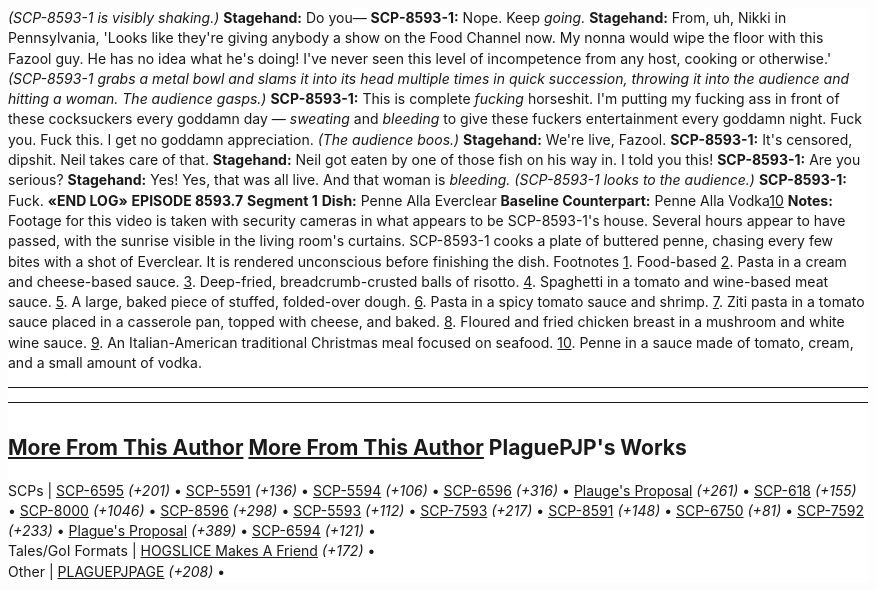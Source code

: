 _(SCP-8593-1 is visibly shaking.)_
**Stagehand:** Do you—
**SCP-8593-1:** Nope. Keep _going._
**Stagehand:** From, uh, Nikki in Pennsylvania, 'Looks like they're giving anybody a show on the Food Channel now. My nonna would wipe the floor with this Fazool guy. He has no idea what he's doing! I've never seen this level of incompetence from any host, cooking or otherwise.'
_(SCP-8593-1 grabs a metal bowl and slams it into its head multiple times in quick succession, throwing it into the audience and hitting a woman. The audience gasps.)_
**SCP-8593-1:** This is complete _fucking_ horseshit. I'm putting my fucking ass in front of these cocksuckers every goddamn day — _sweating_ and _bleeding_ to give these fuckers entertainment every goddamn night. Fuck you. Fuck this. I get no goddamn appreciation.
_(The audience boos.)_
**Stagehand:** We're live, Fazool.
**SCP-8593-1:** It's censored, dipshit. Neil takes care of that.
**Stagehand:** Neil got eaten by one of those fish on his way in. I told you this!
**SCP-8593-1:** Are you serious?
**Stagehand:** Yes! Yes, that was all live. And that woman is _bleeding._
_(SCP-8593-1 looks to the audience.)_
**SCP-8593-1:** Fuck.
**«END LOG»**
**EPISODE 8593.7**
**Segment 1**
**Dish:** Penne Alla Everclear
**Baseline Counterpart:** Penne Alla Vodka[10](javascript:;)
**Notes:** Footage for this video is taken with security cameras in what appears to be SCP-8593-1's house. Several hours appear to have passed, with the sunrise visible in the living room's curtains. SCP-8593-1 cooks a plate of buttered penne, chasing every few bites with a shot of Everclear. It is rendered unconscious before finishing the dish.
Footnotes
[1](javascript:;). Food-based
[2](javascript:;). Pasta in a cream and cheese-based sauce.
[3](javascript:;). Deep-fried, breadcrumb-crusted balls of risotto.
[4](javascript:;). Spaghetti in a tomato and wine-based meat sauce.
[5](javascript:;). A large, baked piece of stuffed, folded-over dough.
[6](javascript:;). Pasta in a spicy tomato sauce and shrimp.
[7](javascript:;). Ziti pasta in a tomato sauce placed in a casserole pan, topped with cheese, and baked.
[8](javascript:;). Floured and fried chicken breast in a mushroom and white wine sauce.
[9](javascript:;). An Italian-American traditional Christmas meal focused on seafood.
[10](javascript:;). Penne in a sauce made of tomato, cream, and a small amount of vodka.
* * *
* * *
[More From This Author](javascript:;)
[More From This Author](javascript:;)
PlaguePJP's Works  
---  
SCPs |  [SCP-6595](/scp-6595) _(+201)_ • [SCP-5591](/scp-5591) _(+136)_ • [SCP-5594](/scp-5594) _(+106)_ • [SCP-6596](/scp-6596) _(+316)_ • [Plauge's Proposal](/plauge-proposal) _(+261)_ • [SCP-618](/scp-618) _(+155)_ • [SCP-8000](/scp-8000) _(+1046)_ • [SCP-8596](/scp-8596) _(+298)_ • [SCP-5593](/scp-5593) _(+112)_ • [SCP-7593](/scp-7593) _(+217)_ • [SCP-8591](/scp-8591) _(+148)_ • [SCP-6750](/scp-6750) _(+81)_ • [SCP-7592](/scp-7592) _(+233)_ • [Plague's Proposal](/plague-s-proposal) _(+389)_ • [SCP-6594](/scp-6594) _(+121)_ •  
Tales/GoI Formats |  [HOGSLICE Makes A Friend](/hogslice-makes-a-friend) _(+172)_ •  
Other |  [PLAGUEPJPAGE](/plaguepjp) _(+208)_ •